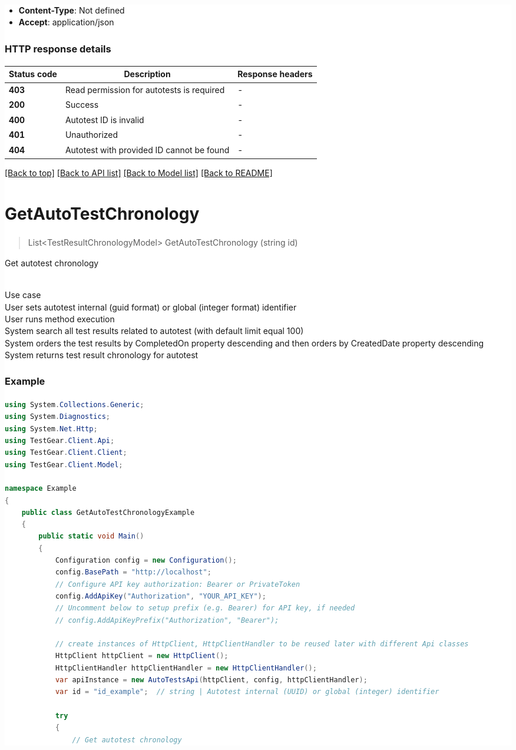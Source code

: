  - **Content-Type**: Not defined
 - **Accept**: application/json


### HTTP response details
| Status code | Description | Response headers |
|-------------|-------------|------------------|
| **403** | Read permission for autotests is required |  -  |
| **200** | Success |  -  |
| **400** | Autotest ID is invalid |  -  |
| **401** | Unauthorized |  -  |
| **404** | Autotest with provided ID cannot be found |  -  |

[[Back to top]](#) [[Back to API list]](../README.md#documentation-for-api-endpoints) [[Back to Model list]](../README.md#documentation-for-models) [[Back to README]](../README.md)

<a name="getautotestchronology"></a>
# **GetAutoTestChronology**
> List&lt;TestResultChronologyModel&gt; GetAutoTestChronology (string id)

Get autotest chronology

<br>Use case  <br>User sets autotest internal (guid format) or global (integer format) identifier  <br>User runs method execution  <br>System search all test results related to autotest (with default limit equal 100)  <br>System orders the test results by CompletedOn property descending and then orders by CreatedDate property descending  <br>System returns test result chronology for autotest

### Example
```csharp
using System.Collections.Generic;
using System.Diagnostics;
using System.Net.Http;
using TestGear.Client.Api;
using TestGear.Client.Client;
using TestGear.Client.Model;

namespace Example
{
    public class GetAutoTestChronologyExample
    {
        public static void Main()
        {
            Configuration config = new Configuration();
            config.BasePath = "http://localhost";
            // Configure API key authorization: Bearer or PrivateToken
            config.AddApiKey("Authorization", "YOUR_API_KEY");
            // Uncomment below to setup prefix (e.g. Bearer) for API key, if needed
            // config.AddApiKeyPrefix("Authorization", "Bearer");

            // create instances of HttpClient, HttpClientHandler to be reused later with different Api classes
            HttpClient httpClient = new HttpClient();
            HttpClientHandler httpClientHandler = new HttpClientHandler();
            var apiInstance = new AutoTestsApi(httpClient, config, httpClientHandler);
            var id = "id_example";  // string | Autotest internal (UUID) or global (integer) identifier

            try
            {
                // Get autotest chronology
```